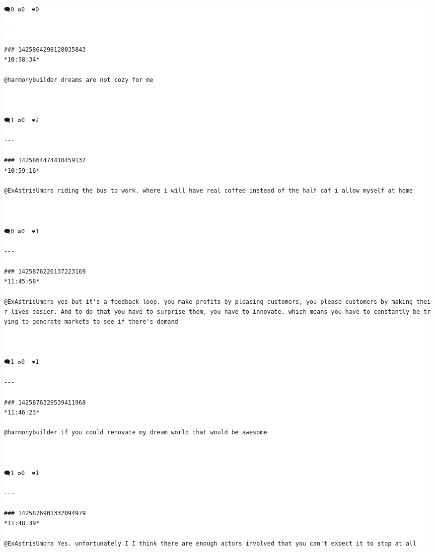     
        
    🗨️0 ♻️0  ❤️0   
    
    ---
    
    ### 1425864298128035843
    *10:58:34*
    
    @harmonybuilder dreams are not cozy for me
    
    
        
    🗨️1 ♻️0  ❤️2   
    
    ---
    
    ### 1425864474410459137
    *10:59:16*
    
    @ExAstrisUmbra riding the bus to work. where i will have real coffee instead of the half caf i allow myself at home
    
    
        
    🗨️0 ♻️0  ❤️1   
    
    ---
    
    ### 1425876226137223169
    *11:45:58*
    
    @ExAstrisUmbra yes but it's a feedback loop. you make profits by pleasing customers, you please customers by making their lives easier. And to do that you have to surprise them, you have to innovate. which means you have to constantly be trying to generate markets to see if there's demand
    
    
        
    🗨️1 ♻️0  ❤️1   
    
    ---
    
    ### 1425876329539411968
    *11:46:23*
    
    @harmonybuilder if you could renovate my dream world that would be awesome
    
    
        
    🗨️1 ♻️0  ❤️1   
    
    ---
    
    ### 1425876901332094979
    *11:48:39*
    
    @ExAstrisUmbra Yes. unfortunately I I think there are enough actors involved that you can't expect it to stop at all
    
    
        